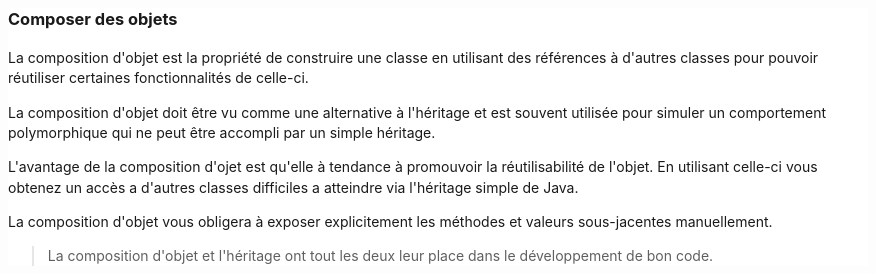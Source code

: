 ### Composer des objets
La composition d'objet est la propriété de construire une classe en utilisant des références à d'autres classes pour pouvoir réutiliser certaines fonctionnalités de celle-ci.

La composition d'objet doit être vu comme une alternative à l'héritage et est souvent utilisée pour simuler un comportement polymorphique qui ne peut être accompli par un simple héritage.

L'avantage de la composition d'ojet est qu'elle à tendance à promouvoir la réutilisabilité de l'objet. En utilisant celle-ci vous obtenez un accès a d'autres classes difficiles a atteindre via l'héritage simple de Java.

La composition d'objet vous obligera à exposer explicitement les méthodes et valeurs sous-jacentes manuellement.

> La composition d'objet et l'héritage ont tout les deux leur place dans le développement de bon code. 